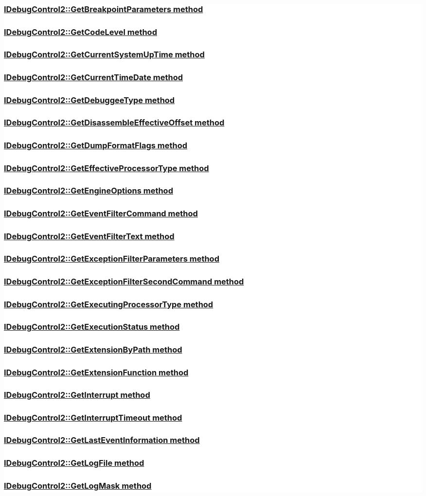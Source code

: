 ### [IDebugControl2::GetBreakpointParameters method](../dbgeng/nf-dbgeng-idebugcontrol2-getbreakpointparameters.md)
### [IDebugControl2::GetCodeLevel method](../dbgeng/nf-dbgeng-idebugcontrol2-getcodelevel.md)
### [IDebugControl2::GetCurrentSystemUpTime method](../dbgeng/nf-dbgeng-idebugcontrol2-getcurrentsystemuptime.md)
### [IDebugControl2::GetCurrentTimeDate method](../dbgeng/nf-dbgeng-idebugcontrol2-getcurrenttimedate.md)
### [IDebugControl2::GetDebuggeeType method](../dbgeng/nf-dbgeng-idebugcontrol2-getdebuggeetype.md)
### [IDebugControl2::GetDisassembleEffectiveOffset method](../dbgeng/nf-dbgeng-idebugcontrol2-getdisassembleeffectiveoffset.md)
### [IDebugControl2::GetDumpFormatFlags method](../dbgeng/nf-dbgeng-idebugcontrol2-getdumpformatflags.md)
### [IDebugControl2::GetEffectiveProcessorType method](../dbgeng/nf-dbgeng-idebugcontrol2-geteffectiveprocessortype.md)
### [IDebugControl2::GetEngineOptions method](../dbgeng/nf-dbgeng-idebugcontrol2-getengineoptions.md)
### [IDebugControl2::GetEventFilterCommand method](../dbgeng/nf-dbgeng-idebugcontrol2-geteventfiltercommand.md)
### [IDebugControl2::GetEventFilterText method](../dbgeng/nf-dbgeng-idebugcontrol2-geteventfiltertext.md)
### [IDebugControl2::GetExceptionFilterParameters method](../dbgeng/nf-dbgeng-idebugcontrol2-getexceptionfilterparameters.md)
### [IDebugControl2::GetExceptionFilterSecondCommand method](../dbgeng/nf-dbgeng-idebugcontrol2-getexceptionfiltersecondcommand.md)
### [IDebugControl2::GetExecutingProcessorType method](../dbgeng/nf-dbgeng-idebugcontrol2-getexecutingprocessortype.md)
### [IDebugControl2::GetExecutionStatus method](../dbgeng/nf-dbgeng-idebugcontrol2-getexecutionstatus.md)
### [IDebugControl2::GetExtensionByPath method](../dbgeng/nf-dbgeng-idebugcontrol2-getextensionbypath.md)
### [IDebugControl2::GetExtensionFunction method](../dbgeng/nf-dbgeng-idebugcontrol2-getextensionfunction.md)
### [IDebugControl2::GetInterrupt method](../dbgeng/nf-dbgeng-idebugcontrol2-getinterrupt.md)
### [IDebugControl2::GetInterruptTimeout method](../dbgeng/nf-dbgeng-idebugcontrol2-getinterrupttimeout.md)
### [IDebugControl2::GetLastEventInformation method](../dbgeng/nf-dbgeng-idebugcontrol2-getlasteventinformation.md)
### [IDebugControl2::GetLogFile method](../dbgeng/nf-dbgeng-idebugcontrol2-getlogfile.md)
### [IDebugControl2::GetLogMask method](../dbgeng/nf-dbgeng-idebugcontrol2-getlogmask.md)
